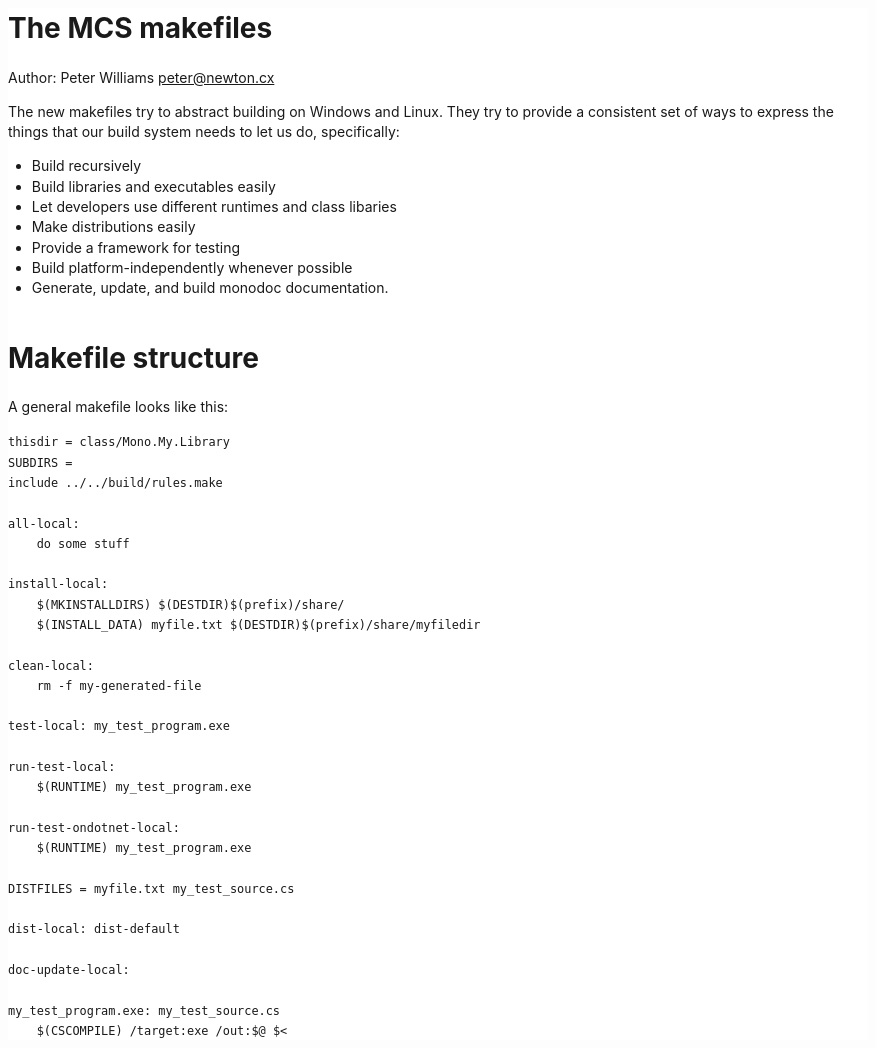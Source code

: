 # The MCS makefiles

Author: Peter Williams <peter@newton.cx>

The new makefiles try to abstract building on Windows and Linux. They
try to provide a consistent set of ways to express the things that our
build system needs to let us do, specifically:

* Build recursively
* Build libraries and executables easily
* Let developers use different runtimes and class libaries
* Make distributions easily
* Provide a framework for testing
* Build platform-independently whenever possible
* Generate, update, and build monodoc documentation.

Makefile structure
==================

A general makefile looks like this:

```
thisdir = class/Mono.My.Library
SUBDIRS =
include ../../build/rules.make

all-local:
	do some stuff

install-local:
	$(MKINSTALLDIRS) $(DESTDIR)$(prefix)/share/
	$(INSTALL_DATA) myfile.txt $(DESTDIR)$(prefix)/share/myfiledir

clean-local:
	rm -f my-generated-file

test-local: my_test_program.exe

run-test-local:
	$(RUNTIME) my_test_program.exe

run-test-ondotnet-local:
	$(RUNTIME) my_test_program.exe

DISTFILES = myfile.txt my_test_source.cs

dist-local: dist-default

doc-update-local:

my_test_program.exe: my_test_source.cs
	$(CSCOMPILE) /target:exe /out:$@ $<
```
